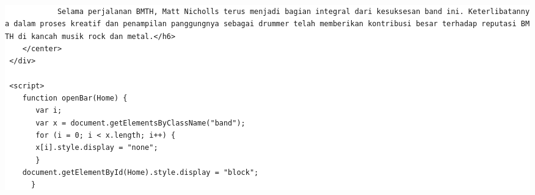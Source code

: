 				Selama perjalanan BMTH, Matt Nicholls terus menjadi bagian integral dari kesuksesan band ini. Keterlibatannya dalam proses kreatif dan penampilan panggungnya sebagai drummer telah memberikan kontribusi besar terhadap reputasi BMTH di kancah musik rock dan metal.</h6>
		</center>
	 </div>

	 <script>
		function openBar(Home) {
		   var i;
		   var x = document.getElementsByClassName("band");
		   for (i = 0; i < x.length; i++) {
		   x[i].style.display = "none";
		   }
		document.getElementById(Home).style.display = "block";
		  }
   </script>
</body>
</html> 
